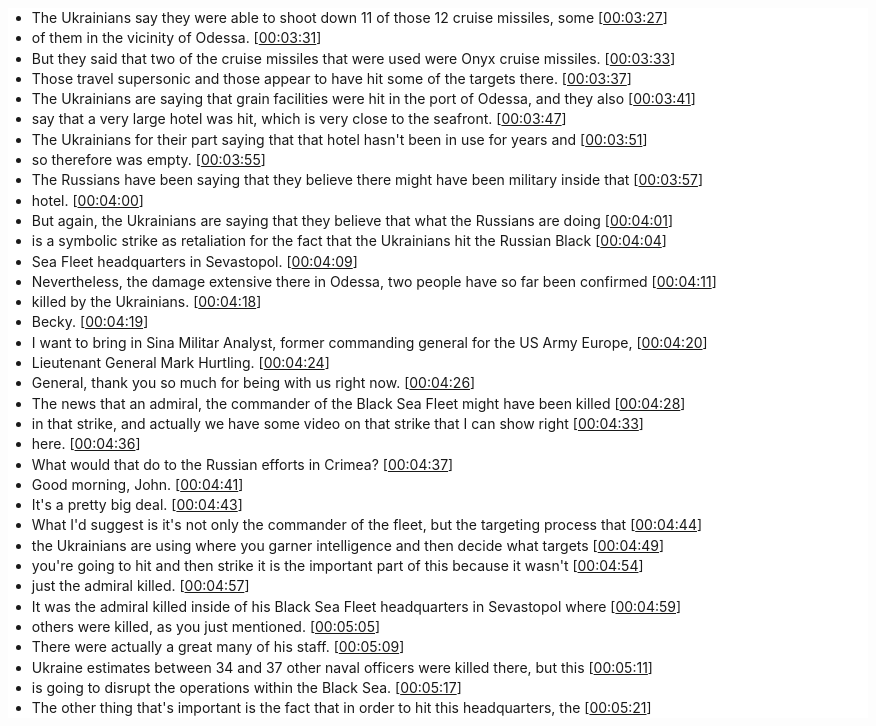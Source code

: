 *  The Ukrainians say they were able to shoot down 11 of those 12 cruise missiles, some [[00:03:27](https://www.youtube.com/watch?v=hoJ0TdcQUUU&t=207.54s)]
*  of them in the vicinity of Odessa. [[00:03:31](https://www.youtube.com/watch?v=hoJ0TdcQUUU&t=211.46s)]
*  But they said that two of the cruise missiles that were used were Onyx cruise missiles. [[00:03:33](https://www.youtube.com/watch?v=hoJ0TdcQUUU&t=213.62s)]
*  Those travel supersonic and those appear to have hit some of the targets there. [[00:03:37](https://www.youtube.com/watch?v=hoJ0TdcQUUU&t=217.28s)]
*  The Ukrainians are saying that grain facilities were hit in the port of Odessa, and they also [[00:03:41](https://www.youtube.com/watch?v=hoJ0TdcQUUU&t=221.98s)]
*  say that a very large hotel was hit, which is very close to the seafront. [[00:03:47](https://www.youtube.com/watch?v=hoJ0TdcQUUU&t=227.89999999999998s)]
*  The Ukrainians for their part saying that that hotel hasn't been in use for years and [[00:03:51](https://www.youtube.com/watch?v=hoJ0TdcQUUU&t=231.2s)]
*  so therefore was empty. [[00:03:55](https://www.youtube.com/watch?v=hoJ0TdcQUUU&t=235.79999999999998s)]
*  The Russians have been saying that they believe there might have been military inside that [[00:03:57](https://www.youtube.com/watch?v=hoJ0TdcQUUU&t=237.44s)]
*  hotel. [[00:04:00](https://www.youtube.com/watch?v=hoJ0TdcQUUU&t=240.39999999999998s)]
*  But again, the Ukrainians are saying that they believe that what the Russians are doing [[00:04:01](https://www.youtube.com/watch?v=hoJ0TdcQUUU&t=241.39999999999998s)]
*  is a symbolic strike as retaliation for the fact that the Ukrainians hit the Russian Black [[00:04:04](https://www.youtube.com/watch?v=hoJ0TdcQUUU&t=244.48s)]
*  Sea Fleet headquarters in Sevastopol. [[00:04:09](https://www.youtube.com/watch?v=hoJ0TdcQUUU&t=249.88s)]
*  Nevertheless, the damage extensive there in Odessa, two people have so far been confirmed [[00:04:11](https://www.youtube.com/watch?v=hoJ0TdcQUUU&t=251.8s)]
*  killed by the Ukrainians. [[00:04:18](https://www.youtube.com/watch?v=hoJ0TdcQUUU&t=258.12s)]
*  Becky. [[00:04:19](https://www.youtube.com/watch?v=hoJ0TdcQUUU&t=259.48s)]
*  I want to bring in Sina Militar Analyst, former commanding general for the US Army Europe, [[00:04:20](https://www.youtube.com/watch?v=hoJ0TdcQUUU&t=260.48s)]
*  Lieutenant General Mark Hurtling. [[00:04:24](https://www.youtube.com/watch?v=hoJ0TdcQUUU&t=264.32s)]
*  General, thank you so much for being with us right now. [[00:04:26](https://www.youtube.com/watch?v=hoJ0TdcQUUU&t=266.08000000000004s)]
*  The news that an admiral, the commander of the Black Sea Fleet might have been killed [[00:04:28](https://www.youtube.com/watch?v=hoJ0TdcQUUU&t=268.72s)]
*  in that strike, and actually we have some video on that strike that I can show right [[00:04:33](https://www.youtube.com/watch?v=hoJ0TdcQUUU&t=273.72s)]
*  here. [[00:04:36](https://www.youtube.com/watch?v=hoJ0TdcQUUU&t=276.72s)]
*  What would that do to the Russian efforts in Crimea? [[00:04:37](https://www.youtube.com/watch?v=hoJ0TdcQUUU&t=277.72s)]
*  Good morning, John. [[00:04:41](https://www.youtube.com/watch?v=hoJ0TdcQUUU&t=281.24s)]
*  It's a pretty big deal. [[00:04:43](https://www.youtube.com/watch?v=hoJ0TdcQUUU&t=283.44s)]
*  What I'd suggest is it's not only the commander of the fleet, but the targeting process that [[00:04:44](https://www.youtube.com/watch?v=hoJ0TdcQUUU&t=284.91999999999996s)]
*  the Ukrainians are using where you garner intelligence and then decide what targets [[00:04:49](https://www.youtube.com/watch?v=hoJ0TdcQUUU&t=289.35999999999996s)]
*  you're going to hit and then strike it is the important part of this because it wasn't [[00:04:54](https://www.youtube.com/watch?v=hoJ0TdcQUUU&t=294.0s)]
*  just the admiral killed. [[00:04:57](https://www.youtube.com/watch?v=hoJ0TdcQUUU&t=297.79999999999995s)]
*  It was the admiral killed inside of his Black Sea Fleet headquarters in Sevastopol where [[00:04:59](https://www.youtube.com/watch?v=hoJ0TdcQUUU&t=299.35999999999996s)]
*  others were killed, as you just mentioned. [[00:05:05](https://www.youtube.com/watch?v=hoJ0TdcQUUU&t=305.88s)]
*  There were actually a great many of his staff. [[00:05:09](https://www.youtube.com/watch?v=hoJ0TdcQUUU&t=309.08s)]
*  Ukraine estimates between 34 and 37 other naval officers were killed there, but this [[00:05:11](https://www.youtube.com/watch?v=hoJ0TdcQUUU&t=311.44s)]
*  is going to disrupt the operations within the Black Sea. [[00:05:17](https://www.youtube.com/watch?v=hoJ0TdcQUUU&t=317.44s)]
*  The other thing that's important is the fact that in order to hit this headquarters, the [[00:05:21](https://www.youtube.com/watch?v=hoJ0TdcQUUU&t=321.16s)]